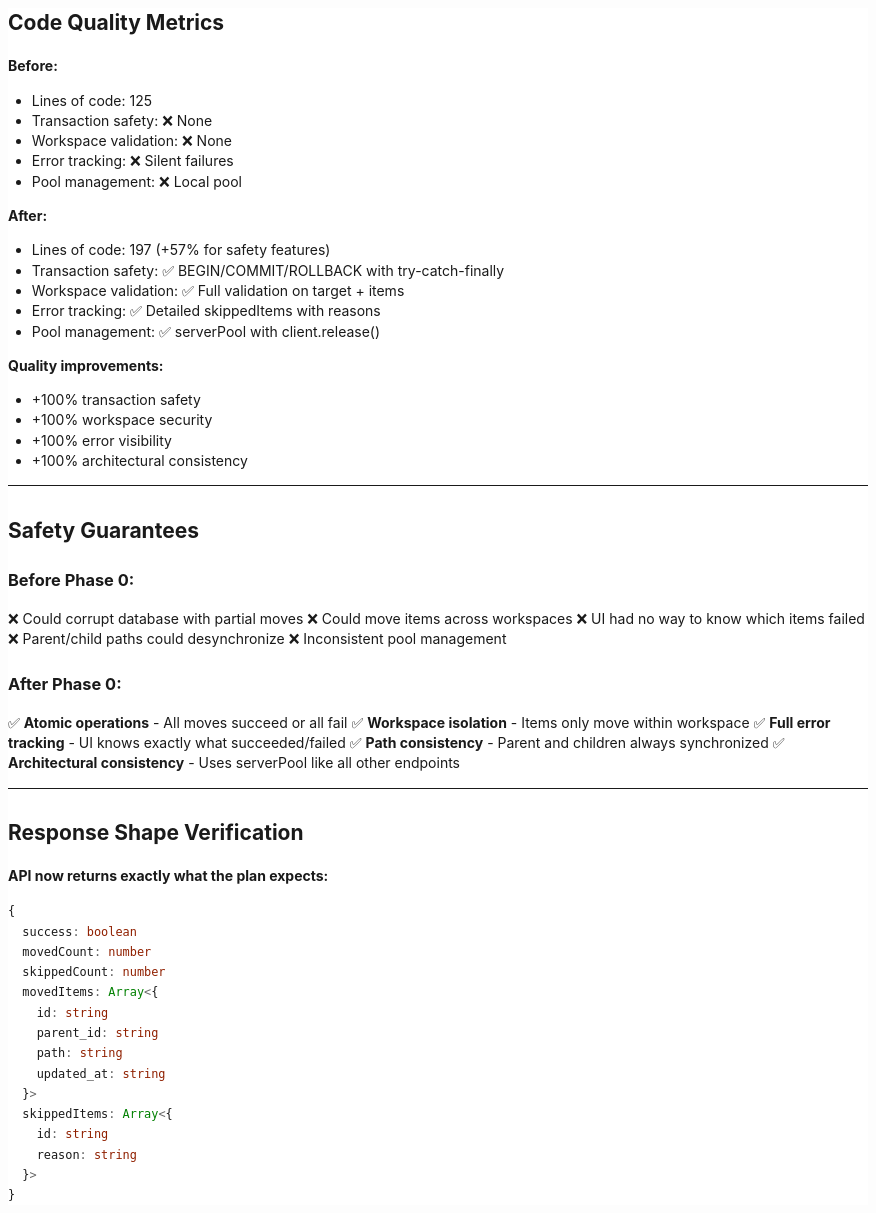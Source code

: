 
## Code Quality Metrics

**Before:**
- Lines of code: 125
- Transaction safety: ❌ None
- Workspace validation: ❌ None
- Error tracking: ❌ Silent failures
- Pool management: ❌ Local pool

**After:**
- Lines of code: 197 (+57% for safety features)
- Transaction safety: ✅ BEGIN/COMMIT/ROLLBACK with try-catch-finally
- Workspace validation: ✅ Full validation on target + items
- Error tracking: ✅ Detailed skippedItems with reasons
- Pool management: ✅ serverPool with client.release()

**Quality improvements:**
- +100% transaction safety
- +100% workspace security
- +100% error visibility
- +100% architectural consistency

---

## Safety Guarantees

### Before Phase 0:
❌ Could corrupt database with partial moves
❌ Could move items across workspaces
❌ UI had no way to know which items failed
❌ Parent/child paths could desynchronize
❌ Inconsistent pool management

### After Phase 0:
✅ **Atomic operations** - All moves succeed or all fail
✅ **Workspace isolation** - Items only move within workspace
✅ **Full error tracking** - UI knows exactly what succeeded/failed
✅ **Path consistency** - Parent and children always synchronized
✅ **Architectural consistency** - Uses serverPool like all other endpoints

---

## Response Shape Verification

**API now returns exactly what the plan expects:**

```typescript
{
  success: boolean
  movedCount: number
  skippedCount: number
  movedItems: Array<{
    id: string
    parent_id: string
    path: string
    updated_at: string
  }>
  skippedItems: Array<{
    id: string
    reason: string
  }>
}
```
